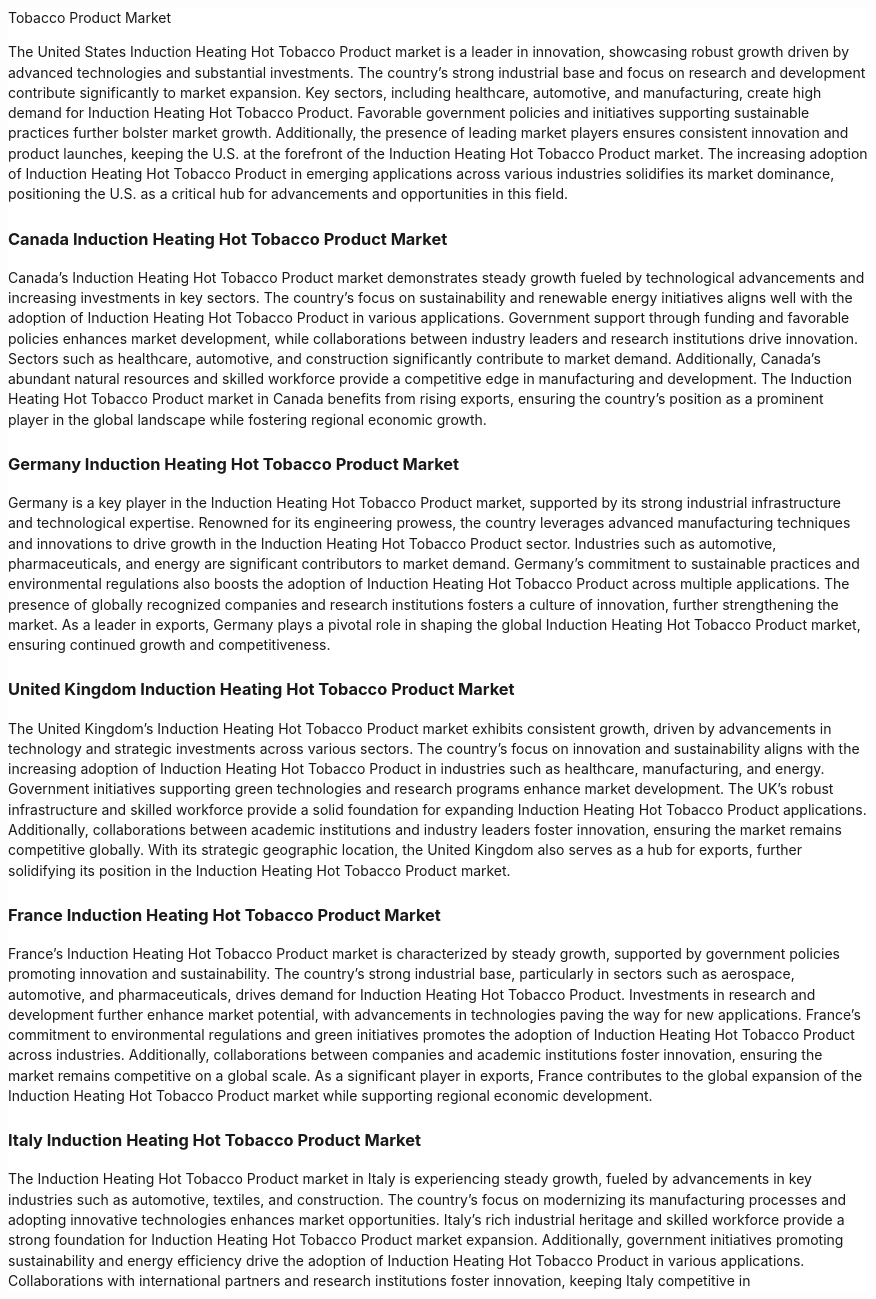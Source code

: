 Tobacco Product Market</h3><p>The United States Induction Heating Hot Tobacco Product market is a leader in innovation, showcasing robust growth driven by advanced technologies and substantial investments. The country&rsquo;s strong industrial base and focus on research and development contribute significantly to market expansion. Key sectors, including healthcare, automotive, and manufacturing, create high demand for Induction Heating Hot Tobacco Product. Favorable government policies and initiatives supporting sustainable practices further bolster market growth. Additionally, the presence of leading market players ensures consistent innovation and product launches, keeping the U.S. at the forefront of the Induction Heating Hot Tobacco Product market. The increasing adoption of Induction Heating Hot Tobacco Product in emerging applications across various industries solidifies its market dominance, positioning the U.S. as a critical hub for advancements and opportunities in this field.</p><h3>Canada Induction Heating Hot Tobacco Product Market</h3><p>Canada&rsquo;s Induction Heating Hot Tobacco Product market demonstrates steady growth fueled by technological advancements and increasing investments in key sectors. The country&rsquo;s focus on sustainability and renewable energy initiatives aligns well with the adoption of Induction Heating Hot Tobacco Product in various applications. Government support through funding and favorable policies enhances market development, while collaborations between industry leaders and research institutions drive innovation. Sectors such as healthcare, automotive, and construction significantly contribute to market demand. Additionally, Canada&rsquo;s abundant natural resources and skilled workforce provide a competitive edge in manufacturing and development. The Induction Heating Hot Tobacco Product market in Canada benefits from rising exports, ensuring the country&rsquo;s position as a prominent player in the global landscape while fostering regional economic growth.</p><h3>Germany Induction Heating Hot Tobacco Product Market</h3><p>Germany is a key player in the Induction Heating Hot Tobacco Product market, supported by its strong industrial infrastructure and technological expertise. Renowned for its engineering prowess, the country leverages advanced manufacturing techniques and innovations to drive growth in the Induction Heating Hot Tobacco Product sector. Industries such as automotive, pharmaceuticals, and energy are significant contributors to market demand. Germany&rsquo;s commitment to sustainable practices and environmental regulations also boosts the adoption of Induction Heating Hot Tobacco Product across multiple applications. The presence of globally recognized companies and research institutions fosters a culture of innovation, further strengthening the market. As a leader in exports, Germany plays a pivotal role in shaping the global Induction Heating Hot Tobacco Product market, ensuring continued growth and competitiveness.</p><h3>United Kingdom Induction Heating Hot Tobacco Product Market</h3><p>The United Kingdom&rsquo;s Induction Heating Hot Tobacco Product market exhibits consistent growth, driven by advancements in technology and strategic investments across various sectors. The country&rsquo;s focus on innovation and sustainability aligns with the increasing adoption of Induction Heating Hot Tobacco Product in industries such as healthcare, manufacturing, and energy. Government initiatives supporting green technologies and research programs enhance market development. The UK&rsquo;s robust infrastructure and skilled workforce provide a solid foundation for expanding Induction Heating Hot Tobacco Product applications. Additionally, collaborations between academic institutions and industry leaders foster innovation, ensuring the market remains competitive globally. With its strategic geographic location, the United Kingdom also serves as a hub for exports, further solidifying its position in the Induction Heating Hot Tobacco Product market.</p><h3>France Induction Heating Hot Tobacco Product Market</h3><p>France&rsquo;s Induction Heating Hot Tobacco Product market is characterized by steady growth, supported by government policies promoting innovation and sustainability. The country&rsquo;s strong industrial base, particularly in sectors such as aerospace, automotive, and pharmaceuticals, drives demand for Induction Heating Hot Tobacco Product. Investments in research and development further enhance market potential, with advancements in technologies paving the way for new applications. France&rsquo;s commitment to environmental regulations and green initiatives promotes the adoption of Induction Heating Hot Tobacco Product across industries. Additionally, collaborations between companies and academic institutions foster innovation, ensuring the market remains competitive on a global scale. As a significant player in exports, France contributes to the global expansion of the Induction Heating Hot Tobacco Product market while supporting regional economic development.</p><h3>Italy Induction Heating Hot Tobacco Product Market</h3><p>The Induction Heating Hot Tobacco Product market in Italy is experiencing steady growth, fueled by advancements in key industries such as automotive, textiles, and construction. The country&rsquo;s focus on modernizing its manufacturing processes and adopting innovative technologies enhances market opportunities. Italy&rsquo;s rich industrial heritage and skilled workforce provide a strong foundation for Induction Heating Hot Tobacco Product market expansion. Additionally, government initiatives promoting sustainability and energy efficiency drive the adoption of Induction Heating Hot Tobacco Product in various applications. Collaborations with international partners and research institutions foster innovation, keeping Italy competitive in